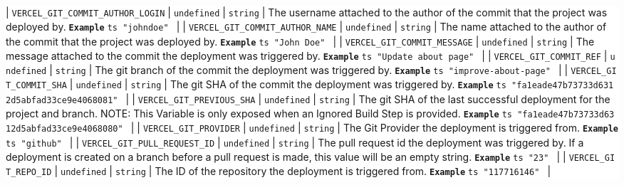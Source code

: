 | `VERCEL_GIT_COMMIT_AUTHOR_LOGIN`  | `undefined` \| `string` | The username attached to the author of the commit that the project was deployed by. **`Example`** `ts "johndoe" `                                                                                                                                                                                                                                                                                                                                                                                                                                                                                   |
| `VERCEL_GIT_COMMIT_AUTHOR_NAME`   | `undefined` \| `string` | The name attached to the author of the commit that the project was deployed by. **`Example`** `ts "John Doe" `                                                                                                                                                                                                                                                                                                                                                                                                                                                                                      |
| `VERCEL_GIT_COMMIT_MESSAGE`       | `undefined` \| `string` | The message attached to the commit the deployment was triggered by. **`Example`** `ts "Update about page" `                                                                                                                                                                                                                                                                                                                                                                                                                                                                                         |
| `VERCEL_GIT_COMMIT_REF`           | `undefined` \| `string` | The git branch of the commit the deployment was triggered by. **`Example`** `ts "improve-about-page" `                                                                                                                                                                                                                                                                                                                                                                                                                                                                                              |
| `VERCEL_GIT_COMMIT_SHA`           | `undefined` \| `string` | The git SHA of the commit the deployment was triggered by. **`Example`** `ts "fa1eade47b73733d6312d5abfad33ce9e4068081" `                                                                                                                                                                                                                                                                                                                                                                                                                                                                           |
| `VERCEL_GIT_PREVIOUS_SHA`         | `undefined` \| `string` | The git SHA of the last successful deployment for the project and branch. NOTE: This Variable is only exposed when an Ignored Build Step is provided. **`Example`** `ts "fa1eade47b73733d6312d5abfad33ce9e4068080" `                                                                                                                                                                                                                                                                                                                                                                                |
| `VERCEL_GIT_PROVIDER`             | `undefined` \| `string` | The Git Provider the deployment is triggered from. **`Example`** `ts "github" `                                                                                                                                                                                                                                                                                                                                                                                                                                                                                                                     |
| `VERCEL_GIT_PULL_REQUEST_ID`      | `undefined` \| `string` | The pull request id the deployment was triggered by. If a deployment is created on a branch before a pull request is made, this value will be an empty string. **`Example`** `ts "23" `                                                                                                                                                                                                                                                                                                                                                                                                             |
| `VERCEL_GIT_REPO_ID`              | `undefined` \| `string` | The ID of the repository the deployment is triggered from. **`Example`** `ts "117716146" `                                                                                                                                                                                                                                                                                                                                                                                                                                                                                                          |